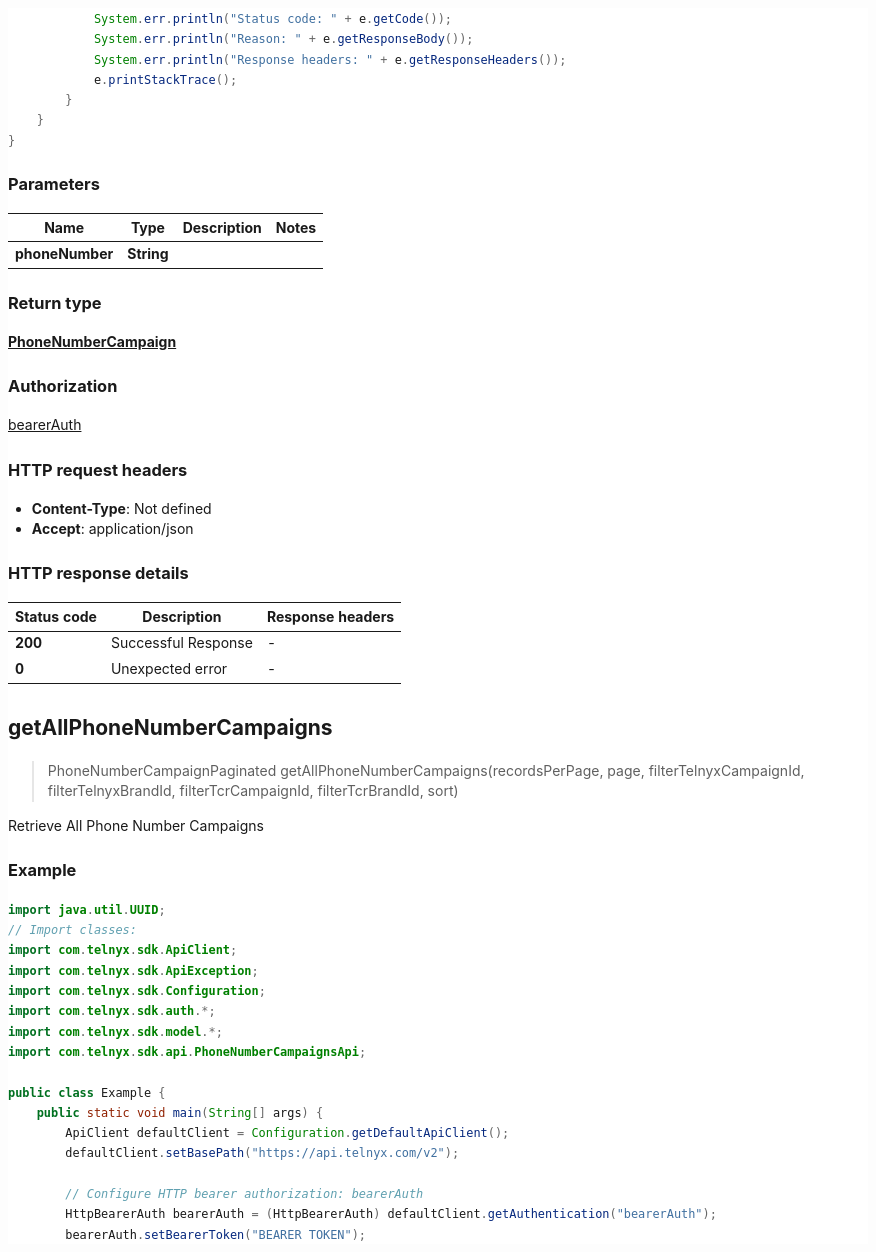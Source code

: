 ```java
            System.err.println("Status code: " + e.getCode());
            System.err.println("Reason: " + e.getResponseBody());
            System.err.println("Response headers: " + e.getResponseHeaders());
            e.printStackTrace();
        }
    }
}
```

### Parameters


Name | Type | Description  | Notes
------------- | ------------- | ------------- | -------------
 **phoneNumber** | **String**|  |

### Return type

[**PhoneNumberCampaign**](PhoneNumberCampaign.md)

### Authorization

[bearerAuth](../README.md#bearerAuth)

### HTTP request headers

- **Content-Type**: Not defined
- **Accept**: application/json

### HTTP response details
| Status code | Description | Response headers |
|-------------|-------------|------------------|
| **200** | Successful Response |  -  |
| **0** | Unexpected error |  -  |


## getAllPhoneNumberCampaigns

> PhoneNumberCampaignPaginated getAllPhoneNumberCampaigns(recordsPerPage, page, filterTelnyxCampaignId, filterTelnyxBrandId, filterTcrCampaignId, filterTcrBrandId, sort)

Retrieve All Phone Number Campaigns

### Example

```java
import java.util.UUID;
// Import classes:
import com.telnyx.sdk.ApiClient;
import com.telnyx.sdk.ApiException;
import com.telnyx.sdk.Configuration;
import com.telnyx.sdk.auth.*;
import com.telnyx.sdk.model.*;
import com.telnyx.sdk.api.PhoneNumberCampaignsApi;

public class Example {
    public static void main(String[] args) {
        ApiClient defaultClient = Configuration.getDefaultApiClient();
        defaultClient.setBasePath("https://api.telnyx.com/v2");
        
        // Configure HTTP bearer authorization: bearerAuth
        HttpBearerAuth bearerAuth = (HttpBearerAuth) defaultClient.getAuthentication("bearerAuth");
        bearerAuth.setBearerToken("BEARER TOKEN");

```